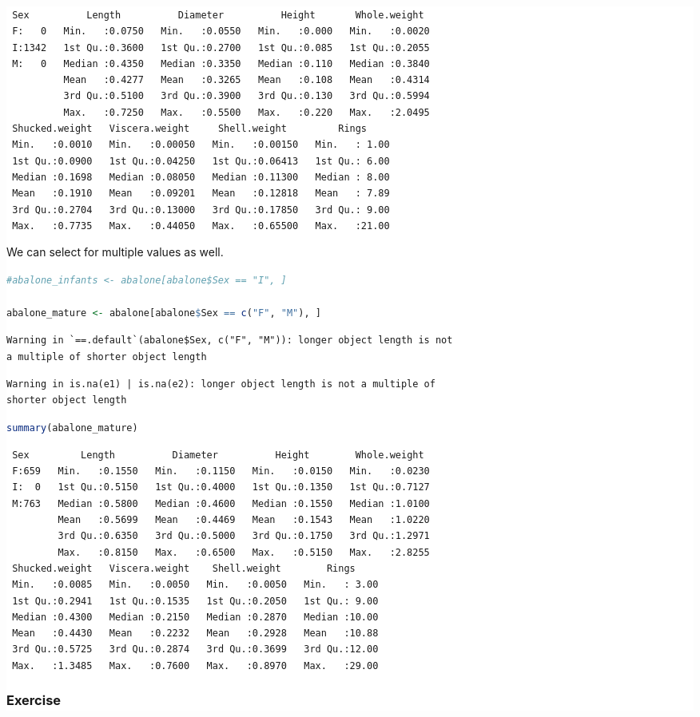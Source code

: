 ``` output
 Sex          Length          Diameter          Height       Whole.weight   
 F:   0   Min.   :0.0750   Min.   :0.0550   Min.   :0.000   Min.   :0.0020  
 I:1342   1st Qu.:0.3600   1st Qu.:0.2700   1st Qu.:0.085   1st Qu.:0.2055  
 M:   0   Median :0.4350   Median :0.3350   Median :0.110   Median :0.3840  
          Mean   :0.4277   Mean   :0.3265   Mean   :0.108   Mean   :0.4314  
          3rd Qu.:0.5100   3rd Qu.:0.3900   3rd Qu.:0.130   3rd Qu.:0.5994  
          Max.   :0.7250   Max.   :0.5500   Max.   :0.220   Max.   :2.0495  
 Shucked.weight   Viscera.weight     Shell.weight         Rings      
 Min.   :0.0010   Min.   :0.00050   Min.   :0.00150   Min.   : 1.00  
 1st Qu.:0.0900   1st Qu.:0.04250   1st Qu.:0.06413   1st Qu.: 6.00  
 Median :0.1698   Median :0.08050   Median :0.11300   Median : 8.00  
 Mean   :0.1910   Mean   :0.09201   Mean   :0.12818   Mean   : 7.89  
 3rd Qu.:0.2704   3rd Qu.:0.13000   3rd Qu.:0.17850   3rd Qu.: 9.00  
 Max.   :0.7735   Max.   :0.44050   Max.   :0.65500   Max.   :21.00  
```
We can select for multiple values as well.


``` r
#abalone_infants <- abalone[abalone$Sex == "I", ]

abalone_mature <- abalone[abalone$Sex == c("F", "M"), ]
```

``` warning
Warning in `==.default`(abalone$Sex, c("F", "M")): longer object length is not
a multiple of shorter object length
```

``` warning
Warning in is.na(e1) | is.na(e2): longer object length is not a multiple of
shorter object length
```

``` r
summary(abalone_mature)
```

``` output
 Sex         Length          Diameter          Height        Whole.weight   
 F:659   Min.   :0.1550   Min.   :0.1150   Min.   :0.0150   Min.   :0.0230  
 I:  0   1st Qu.:0.5150   1st Qu.:0.4000   1st Qu.:0.1350   1st Qu.:0.7127  
 M:763   Median :0.5800   Median :0.4600   Median :0.1550   Median :1.0100  
         Mean   :0.5699   Mean   :0.4469   Mean   :0.1543   Mean   :1.0220  
         3rd Qu.:0.6350   3rd Qu.:0.5000   3rd Qu.:0.1750   3rd Qu.:1.2971  
         Max.   :0.8150   Max.   :0.6500   Max.   :0.5150   Max.   :2.8255  
 Shucked.weight   Viscera.weight    Shell.weight        Rings      
 Min.   :0.0085   Min.   :0.0050   Min.   :0.0050   Min.   : 3.00  
 1st Qu.:0.2941   1st Qu.:0.1535   1st Qu.:0.2050   1st Qu.: 9.00  
 Median :0.4300   Median :0.2150   Median :0.2870   Median :10.00  
 Mean   :0.4430   Mean   :0.2232   Mean   :0.2928   Mean   :10.88  
 3rd Qu.:0.5725   3rd Qu.:0.2874   3rd Qu.:0.3699   3rd Qu.:12.00  
 Max.   :1.3485   Max.   :0.7600   Max.   :0.8970   Max.   :29.00  
```
### Exercise


[r-markdown]: https://rmarkdown.rstudio.com/